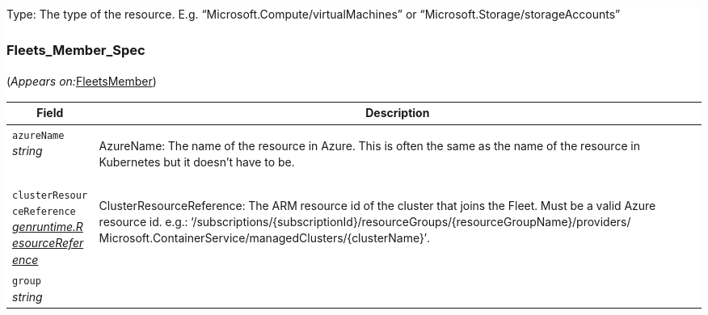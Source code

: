 </td>
<td>
<p>Type: The type of the resource. E.g. &ldquo;Microsoft.Compute/virtualMachines&rdquo; or &ldquo;Microsoft.Storage/storageAccounts&rdquo;</p>
</td>
</tr>
</tbody>
</table>
<h3 id="containerservice.azure.com/v1api20230315preview.Fleets_Member_Spec">Fleets_Member_Spec
</h3>
<p>
(<em>Appears on:</em><a href="#containerservice.azure.com/v1api20230315preview.FleetsMember">FleetsMember</a>)
</p>
<div>
</div>
<table>
<thead>
<tr>
<th>Field</th>
<th>Description</th>
</tr>
</thead>
<tbody>
<tr>
<td>
<code>azureName</code><br/>
<em>
string
</em>
</td>
<td>
<p>AzureName: The name of the resource in Azure. This is often the same as the name of the resource in Kubernetes but it
doesn&rsquo;t have to be.</p>
</td>
</tr>
<tr>
<td>
<code>clusterResourceReference</code><br/>
<em>
<a href="https://pkg.go.dev/github.com/Azure/azure-service-operator/v2/pkg/genruntime#ResourceReference">
genruntime.ResourceReference
</a>
</em>
</td>
<td>
<p>ClusterResourceReference: The ARM resource id of the cluster that joins the Fleet. Must be a valid Azure resource id.
e.g.:
&lsquo;/&#x200b;subscriptions/&#x200b;{subscriptionId}/&#x200b;resourceGroups/&#x200b;{resourceGroupName}/&#x200b;providers/&#x200b;Microsoft.ContainerService/&#x200b;managedClusters/&#x200b;{clusterName}&rsquo;.</&#x200b;p>
</td>
</tr>
<tr>
<td>
<code>group</code><br/>
<em>
string
</em>
</td>
<td>